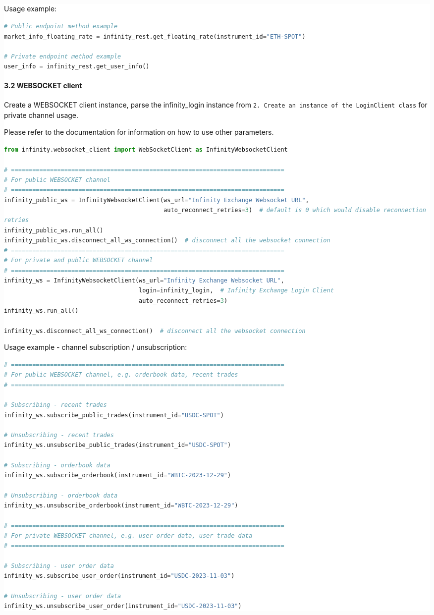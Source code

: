 Usage example:

```python
# Public endpoint method example
market_info_floating_rate = infinity_rest.get_floating_rate(instrument_id="ETH-SPOT")

# Private endpoint method example
user_info = infinity_rest.get_user_info()
```

#### 3.2 WEBSOCKET client
Create a WEBSOCKET client instance, parse the infinity_login instance from <code>2. Create an instance of the
LoginClient class</code> for private channel usage.

Please refer to the documentation for information on how to use other parameters.

```python
from infinity.websocket_client import WebSocketClient as InfinityWebsocketClient

# =============================================================================
# For public WEBSOCKET channel
# =============================================================================
infinity_public_ws = InfinityWebsocketClient(ws_url="Infinity Exchange Websocket URL",
                                             auto_reconnect_retries=3)  # default is 0 which would disable reconnection retries
infinity_public_ws.run_all()
infinity_public_ws.disconnect_all_ws_connection()  # disconnect all the websocket connection
# =============================================================================
# For private and public WEBSOCKET channel
# =============================================================================
infinity_ws = InfinityWebsocketClient(ws_url="Infinity Exchange Websocket URL",
                                      login=infinity_login,  # Infinity Exchange Login Client
                                      auto_reconnect_retries=3)
infinity_ws.run_all()

infinity_ws.disconnect_all_ws_connection()  # disconnect all the websocket connection
```

Usage example - channel subscription / unsubscription:

```python
# =============================================================================
# For public WEBSOCKET channel, e.g. orderbook data, recent trades
# =============================================================================

# Subscribing - recent trades
infinity_ws.subscribe_public_trades(instrument_id="USDC-SPOT")

# Unsubscribing - recent trades
infinity_ws.unsubscribe_public_trades(instrument_id="USDC-SPOT")

# Subscribing - orderbook data
infinity_ws.subscribe_orderbook(instrument_id="WBTC-2023-12-29")

# Unsubscribing - orderbook data
infinity_ws.unsubscribe_orderbook(instrument_id="WBTC-2023-12-29")

# =============================================================================
# For private WEBSOCKET channel, e.g. user order data, user trade data
# =============================================================================

# Subscribing - user order data
infinity_ws.subscribe_user_order(instrument_id="USDC-2023-11-03")

# Unsubscribing - user order data
infinity_ws.unsubscribe_user_order(instrument_id="USDC-2023-11-03")
```